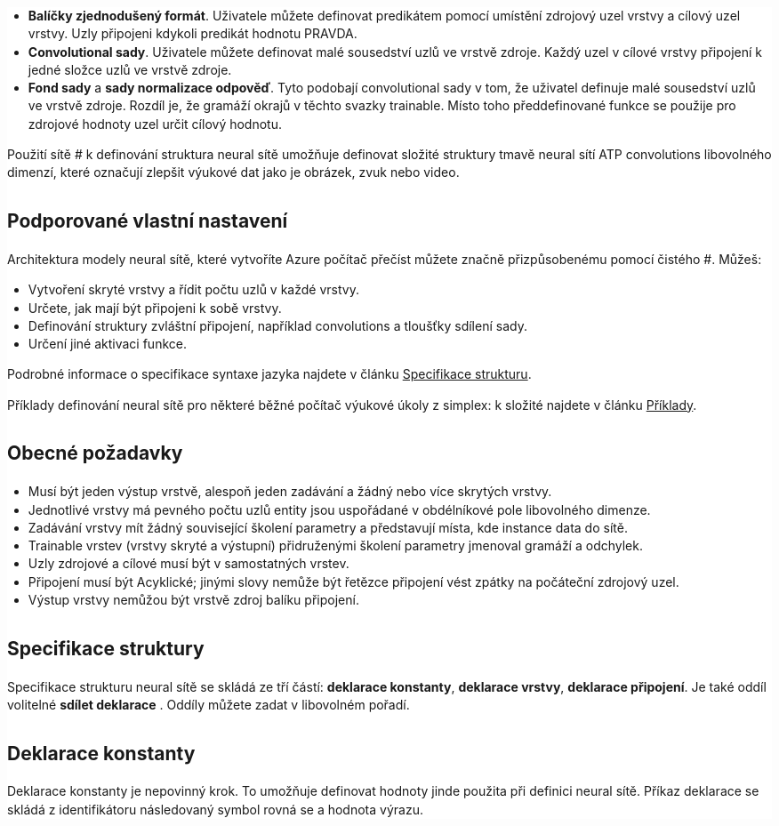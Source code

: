 -   **Balíčky zjednodušený formát**. Uživatele můžete definovat predikátem pomocí umístění zdrojový uzel vrstvy a cílový uzel vrstvy. Uzly připojeni kdykoli predikát hodnotu PRAVDA.
-   **Convolutional sady**. Uživatele můžete definovat malé sousedství uzlů ve vrstvě zdroje. Každý uzel v cílové vrstvy připojení k jedné složce uzlů ve vrstvě zdroje.
-   **Fond sady** a **sady normalizace odpověď**. Tyto podobají convolutional sady v tom, že uživatel definuje malé sousedství uzlů ve vrstvě zdroje. Rozdíl je, že gramáží okrajů v těchto svazky trainable. Místo toho předdefinované funkce se použije pro zdrojové hodnoty uzel určit cílový hodnotu.  

Použití sítě # k definování struktura neural sítě umožňuje definovat složité struktury tmavě neural sítí ATP convolutions libovolného dimenzí, které označují zlepšit výukové dat jako je obrázek, zvuk nebo video.  

## <a name="supported-customizations"></a>Podporované vlastní nastavení
Architektura modely neural sítě, které vytvoříte Azure počítač přečíst můžete značně přizpůsobenému pomocí čistého #. Můžeš:  

-   Vytvoření skryté vrstvy a řídit počtu uzlů v každé vrstvy.
-   Určete, jak mají být připojeni k sobě vrstvy.
-   Definování struktury zvláštní připojení, například convolutions a tloušťky sdílení sady.
-   Určení jiné aktivaci funkce.  

Podrobné informace o specifikace syntaxe jazyka najdete v článku [Specifikace strukturu](#Structure-specifications).  
 
Příklady definování neural sítě pro některé běžné počítač výukové úkoly z simplex: k složité najdete v článku [Příklady](#Examples-of-Net#-usage).  

## <a name="general-requirements"></a>Obecné požadavky
-   Musí být jeden výstup vrstvě, alespoň jeden zadávání a žádný nebo více skrytých vrstvy. 
-   Jednotlivé vrstvy má pevného počtu uzlů entity jsou uspořádané v obdélníkové pole libovolného dimenze. 
-   Zadávání vrstvy mít žádný související školení parametry a představují místa, kde instance data do sítě. 
-   Trainable vrstev (vrstvy skryté a výstupní) přidruženými školení parametry jmenoval gramáží a odchylek. 
-   Uzly zdrojové a cílové musí být v samostatných vrstev. 
-   Připojení musí být Acyklické; jinými slovy nemůže být řetězce připojení vést zpátky na počáteční zdrojový uzel.
-   Výstup vrstvy nemůžou být vrstvě zdroj balíku připojení.  

## <a name="structure-specifications"></a>Specifikace struktury
Specifikace strukturu neural sítě se skládá ze tří částí: **deklarace konstanty**, **deklarace vrstvy**, **deklarace připojení**. Je také oddíl volitelné **sdílet deklarace** . Oddíly můžete zadat v libovolném pořadí.  

## <a name="constant-declaration"></a>Deklarace konstanty 
Deklarace konstanty je nepovinný krok. To umožňuje definovat hodnoty jinde použita při definici neural sítě. Příkaz deklarace se skládá z identifikátoru následovaný symbol rovná se a hodnota výrazu.   

